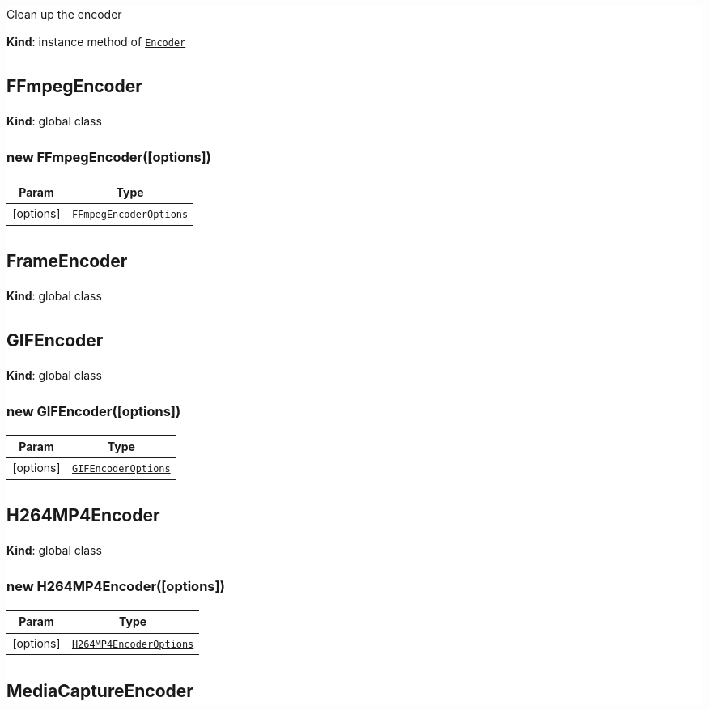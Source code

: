 Clean up the encoder

**Kind**: instance method of [<code>Encoder</code>](#Encoder)
<a name="FFmpegEncoder"></a>

## FFmpegEncoder

**Kind**: global class
<a name="new_FFmpegEncoder_new"></a>

### new FFmpegEncoder([options])

| Param     | Type                                                       |
| --------- | ---------------------------------------------------------- |
| [options] | [<code>FFmpegEncoderOptions</code>](#FFmpegEncoderOptions) |

<a name="FrameEncoder"></a>

## FrameEncoder

**Kind**: global class
<a name="GIFEncoder"></a>

## GIFEncoder

**Kind**: global class
<a name="new_GIFEncoder_new"></a>

### new GIFEncoder([options])

| Param     | Type                                                 |
| --------- | ---------------------------------------------------- |
| [options] | [<code>GIFEncoderOptions</code>](#GIFEncoderOptions) |

<a name="H264MP4Encoder"></a>

## H264MP4Encoder

**Kind**: global class
<a name="new_H264MP4Encoder_new"></a>

### new H264MP4Encoder([options])

| Param     | Type                                                         |
| --------- | ------------------------------------------------------------ |
| [options] | [<code>H264MP4EncoderOptions</code>](#H264MP4EncoderOptions) |

<a name="MediaCaptureEncoder"></a>

## MediaCaptureEncoder

